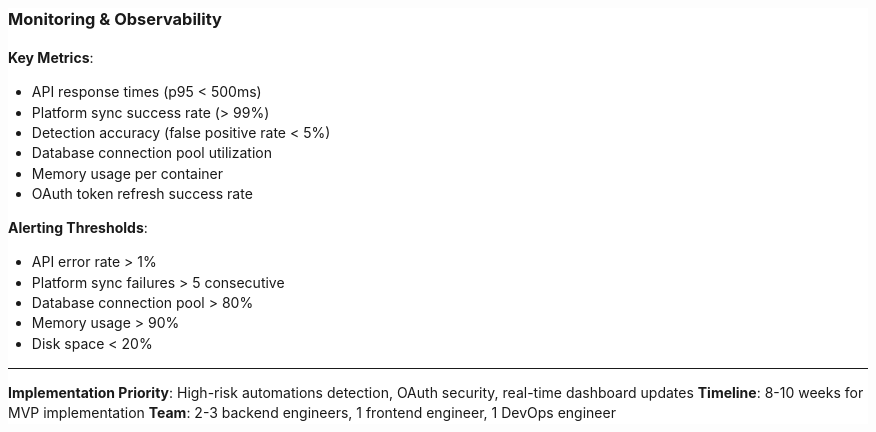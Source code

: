 ### Monitoring & Observability

**Key Metrics**:
- API response times (p95 < 500ms)
- Platform sync success rate (> 99%)
- Detection accuracy (false positive rate < 5%)
- Database connection pool utilization
- Memory usage per container
- OAuth token refresh success rate

**Alerting Thresholds**:
- API error rate > 1%
- Platform sync failures > 5 consecutive
- Database connection pool > 80%
- Memory usage > 90%
- Disk space < 20%

---

**Implementation Priority**: High-risk automations detection, OAuth security, real-time dashboard updates
**Timeline**: 8-10 weeks for MVP implementation
**Team**: 2-3 backend engineers, 1 frontend engineer, 1 DevOps engineer